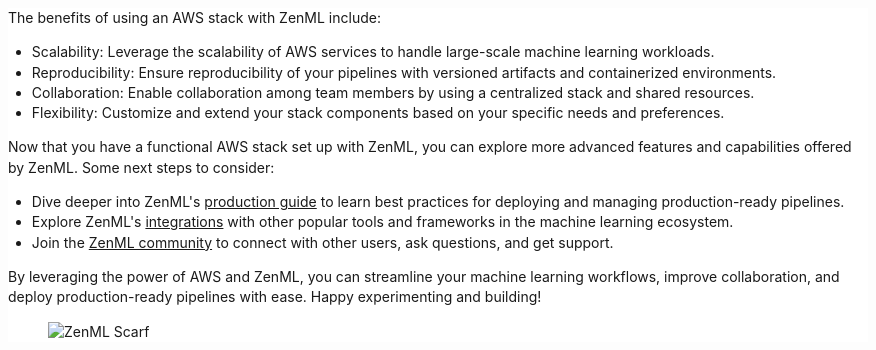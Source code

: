 The benefits of using an AWS stack with ZenML include:

* Scalability: Leverage the scalability of AWS services to handle large-scale machine learning workloads.
* Reproducibility: Ensure reproducibility of your pipelines with versioned artifacts and containerized environments.
* Collaboration: Enable collaboration among team members by using a centralized stack and shared resources.
* Flexibility: Customize and extend your stack components based on your specific needs and preferences.

Now that you have a functional AWS stack set up with ZenML, you can explore more advanced features and capabilities offered by ZenML. Some next steps to consider:

* Dive deeper into ZenML's [production guide](../../user-guide/production-guide/) to learn best practices for deploying and managing production-ready pipelines.
* Explore ZenML's [integrations](../configure-stack-components/integration-overview.md) with other popular tools and frameworks in the machine learning ecosystem.
* Join the [ZenML community](https://zenml.io/slack-invite) to connect with other users, ask questions, and get support.

By leveraging the power of AWS and ZenML, you can streamline your machine learning workflows, improve collaboration, and deploy production-ready pipelines with ease. Happy experimenting and building!

<figure><img src="https://static.scarf.sh/a.png?x-pxid=f0b4f458-0a54-4fcd-aa95-d5ee424815bc" alt="ZenML Scarf"><figcaption></figcaption></figure>
